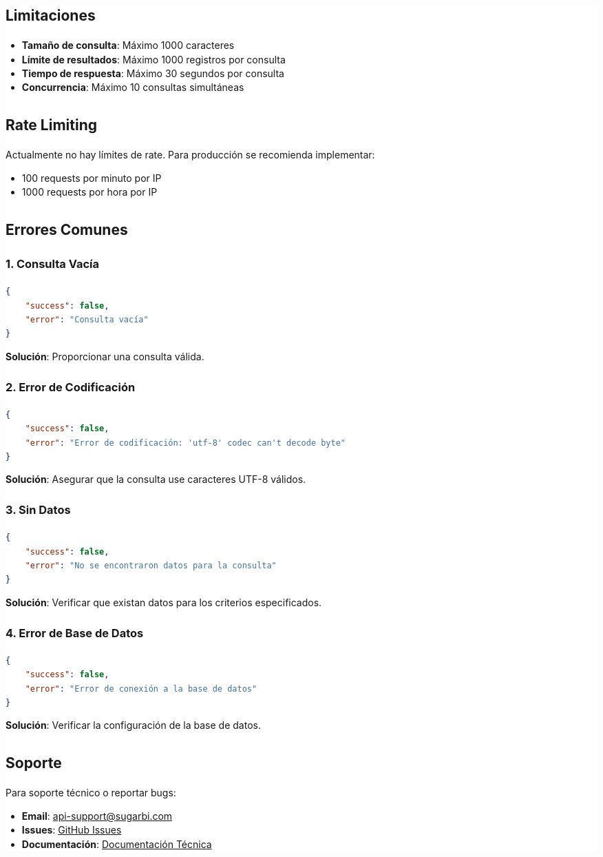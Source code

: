 ## Limitaciones

- **Tamaño de consulta**: Máximo 1000 caracteres
- **Límite de resultados**: Máximo 1000 registros por consulta
- **Tiempo de respuesta**: Máximo 30 segundos por consulta
- **Concurrencia**: Máximo 10 consultas simultáneas

## Rate Limiting

Actualmente no hay límites de rate. Para producción se recomienda implementar:
- 100 requests por minuto por IP
- 1000 requests por hora por IP

## Errores Comunes

### 1. Consulta Vacía
```json
{
    "success": false,
    "error": "Consulta vacía"
}
```
**Solución**: Proporcionar una consulta válida.

### 2. Error de Codificación
```json
{
    "success": false,
    "error": "Error de codificación: 'utf-8' codec can't decode byte"
}
```
**Solución**: Asegurar que la consulta use caracteres UTF-8 válidos.

### 3. Sin Datos
```json
{
    "success": false,
    "error": "No se encontraron datos para la consulta"
}
```
**Solución**: Verificar que existan datos para los criterios especificados.

### 4. Error de Base de Datos
```json
{
    "success": false,
    "error": "Error de conexión a la base de datos"
}
```
**Solución**: Verificar la configuración de la base de datos.

## Soporte

Para soporte técnico o reportar bugs:
- **Email**: api-support@sugarbi.com
- **Issues**: [GitHub Issues](https://github.com/tu-usuario/SugarBI/issues)
- **Documentación**: [Documentación Técnica](DOCUMENTACION_TECNICA.md)


